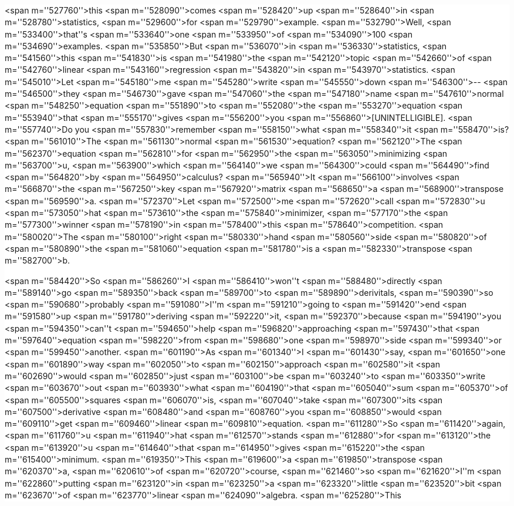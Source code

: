   <span m=''527760''>this</span> <span m=''528090''>comes</span> <span m=''528420''>up</span>
  <span m=''528640''>in</span> <span m=''528780''>statistics,</span> <span m=''529600''>for</span>
  <span m=''529790''>example.</span> <span m=''532790''>Well,</span> <span m=''533400''>that''s</span>
  <span m=''533640''>one</span> <span m=''533950''>of</span> <span m=''534090''>100</span>
  <span m=''534690''>examples.</span> <span m=''535850''>But</span> <span m=''536070''>in</span>
  <span m=''536330''>statistics,</span> <span m=''541560''>this</span> <span m=''541830''>is</span>
  <span m=''541980''>the</span> <span m=''542120''>topic</span> <span m=''542660''>of</span>
  <span m=''542760''>linear</span> <span m=''543160''>regression</span> <span m=''543820''>in</span>
  <span m=''543970''>statistics.</span> <span m=''545010''>Let</span> <span m=''545180''>me</span>
  <span m=''545280''>write</span> <span m=''545550''>down</span> <span m=''546300''>--</span>
  <span m=''546500''>they</span> <span m=''546730''>gave</span> <span m=''547060''>the</span>
  <span m=''547180''>name</span> <span m=''547610''>normal</span> <span m=''548250''>equation</span>
  <span m=''551890''>to</span> <span m=''552080''>the</span> <span m=''553270''>equation</span>
  <span m=''553940''>that</span> <span m=''555170''>gives</span> <span m=''556200''>you</span>
  <span m=''556860''>[UNINTELLIGIBLE].</span> <span m=''557740''>Do you</span> <span
  m=''557830''>remember</span> <span m=''558150''>what</span> <span m=''558340''>it</span>
  <span m=''558470''>is?</span> <span m=''561010''>The</span> <span m=''561130''>normal</span>
  <span m=''561530''>equation?</span> <span m=''562120''>The</span> <span m=''562370''>equation</span>
  <span m=''562810''>for</span> <span m=''562950''>the</span> <span m=''563050''>minimizing</span>
  <span m=''563700''>u,</span> <span m=''563900''>which</span> <span m=''564140''>we</span>
  <span m=''564300''>could</span> <span m=''564490''>find</span> <span m=''564820''>by</span>
  <span m=''564950''>calculus?</span> <span m=''565940''>It</span> <span m=''566100''>involves</span>
  <span m=''566870''>the</span> <span m=''567250''>key</span> <span m=''567920''>matrix</span>
  <span m=''568650''>a</span> <span m=''568900''>transpose</span> <span m=''569590''>a.</span>
  <span m=''572370''>Let</span> <span m=''572500''>me</span> <span m=''572620''>call</span>
  <span m=''572830''>u</span> <span m=''573050''>hat</span> <span m=''573610''>the</span>
  <span m=''575840''>minimizer,</span> <span m=''577170''>the</span> <span m=''577300''>winner</span>
  <span m=''578190''>in</span> <span m=''578400''>this</span> <span m=''578640''>competition.</span>
  <span m=''580020''>The</span> <span m=''580100''>right</span> <span m=''580330''>hand</span>
  <span m=''580560''>side</span> <span m=''580820''>of</span> <span m=''580890''>the</span>
  <span m=''581060''>equation</span> <span m=''581780''>is a</span> <span m=''582330''>transpose</span>
  <span m=''582700''>b.</span> </p><p><span m=''584420''>So</span> <span m=''586260''>I</span>
  <span m=''586410''>won''t</span> <span m=''588480''>directly</span> <span m=''589140''>go</span>
  <span m=''589350''>back</span> <span m=''589700''>to</span> <span m=''589890''>derivitals,</span>
  <span m=''590390''>so</span> <span m=''590680''>probably</span> <span m=''591080''>I''m</span>
  <span m=''591210''>going to</span> <span m=''591420''>end</span> <span m=''591580''>up</span>
  <span m=''591780''>deriving</span> <span m=''592220''>it,</span> <span m=''592370''>because</span>
  <span m=''594190''>you</span> <span m=''594350''>can''t</span> <span m=''594650''>help</span>
  <span m=''596820''>approaching</span> <span m=''597430''>that</span> <span m=''597640''>equation</span>
  <span m=''598220''>from</span> <span m=''598680''>one</span> <span m=''598970''>side</span>
  <span m=''599340''>or</span> <span m=''599450''>another.</span> <span m=''601190''>As</span>
  <span m=''601340''>I</span> <span m=''601430''>say,</span> <span m=''601650''>one</span>
  <span m=''601890''>way</span> <span m=''602050''>to</span> <span m=''602150''>approach</span>
  <span m=''602580''>it</span> <span m=''602690''>would</span> <span m=''602850''>just</span>
  <span m=''603100''>be</span> <span m=''603240''>to</span> <span m=''603350''>write</span>
  <span m=''603670''>out</span> <span m=''603930''>what</span> <span m=''604190''>that</span>
  <span m=''605040''>sum</span> <span m=''605370''>of</span> <span m=''605500''>squares</span>
  <span m=''606070''>is,</span> <span m=''607040''>take</span> <span m=''607300''>its</span>
  <span m=''607500''>derivative</span> <span m=''608480''>and</span> <span m=''608760''>you</span>
  <span m=''608850''>would</span> <span m=''609110''>get</span> <span m=''609460''>linear</span>
  <span m=''609810''>equation.</span> <span m=''611280''>So</span> <span m=''611420''>again,</span>
  <span m=''611760''>u</span> <span m=''611940''>hat</span> <span m=''612570''>stands</span>
  <span m=''612880''>for</span> <span m=''613120''>the</span> <span m=''613920''>u</span>
  <span m=''614640''>that</span> <span m=''614950''>gives</span> <span m=''615220''>the</span>
  <span m=''615400''>minimum.</span> <span m=''619350''>This</span> <span m=''619600''>a</span>
  <span m=''619850''>transpose</span> <span m=''620370''>a,</span> <span m=''620610''>of</span>
  <span m=''620720''>course,</span> <span m=''621460''>so</span> <span m=''621620''>I''m</span>
  <span m=''622860''>putting</span> <span m=''623120''>in</span> <span m=''623250''>a</span>
  <span m=''623320''>little</span> <span m=''623520''>bit</span> <span m=''623670''>of</span>
  <span m=''623770''>linear</span> <span m=''624090''>algebra.</span> <span m=''625280''>This</span>